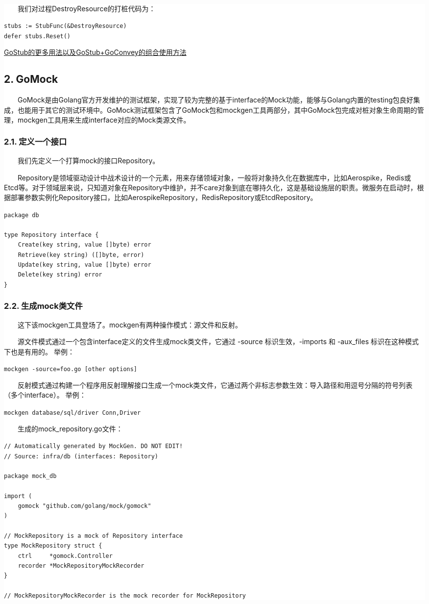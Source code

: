 　　我们对过程DestroyResource的打桩代码为：

```
stubs := StubFunc(&DestroyResource)
defer stubs.Reset()
```

[GoStub的更多用法以及GoStub+GoConvey的组合使用方法](https://www.jianshu.com/p/70a93a9ed186)

## 2. GoMock

　　GoMock是由Golang官方开发维护的测试框架，实现了较为完整的基于interface的Mock功能，能够与Golang内置的testing包良好集成，也能用于其它的测试环境中。GoMock测试框架包含了GoMock包和mockgen工具两部分，其中GoMock包完成对桩对象生命周期的管理，mockgen工具用来生成interface对应的Mock类源文件。

### 2.1. 定义一个接口

　　我们先定义一个打算mock的接口Repository。

　　Repository是领域驱动设计中战术设计的一个元素，用来存储领域对象，一般将对象持久化在数据库中，比如Aerospike，Redis或Etcd等。对于领域层来说，只知道对象在Repository中维护，并不care对象到底在哪持久化，这是基础设施层的职责。微服务在启动时，根据部署参数实例化Repository接口，比如AerospikeRepository，RedisRepository或EtcdRepository。

```
package db

type Repository interface {
    Create(key string, value []byte) error
    Retrieve(key string) ([]byte, error)
    Update(key string, value []byte) error
    Delete(key string) error
}
```

### 2.2. 生成mock类文件

　　这下该mockgen工具登场了。mockgen有两种操作模式：源文件和反射。

　　源文件模式通过一个包含interface定义的文件生成mock类文件，它通过 -source 标识生效，-imports 和 -aux_files 标识在这种模式下也是有用的。
举例：

```Shell
mockgen -source=foo.go [other options]
```

　　反射模式通过构建一个程序用反射理解接口生成一个mock类文件，它通过两个非标志参数生效：导入路径和用逗号分隔的符号列表（多个interface）。
举例：

```
mockgen database/sql/driver Conn,Driver
```

　　生成的mock_repository.go文件：

```
// Automatically generated by MockGen. DO NOT EDIT!
// Source: infra/db (interfaces: Repository)

package mock_db

import (
    gomock "github.com/golang/mock/gomock"
)

// MockRepository is a mock of Repository interface
type MockRepository struct {
    ctrl     *gomock.Controller
    recorder *MockRepositoryMockRecorder
}

// MockRepositoryMockRecorder is the mock recorder for MockRepository
```